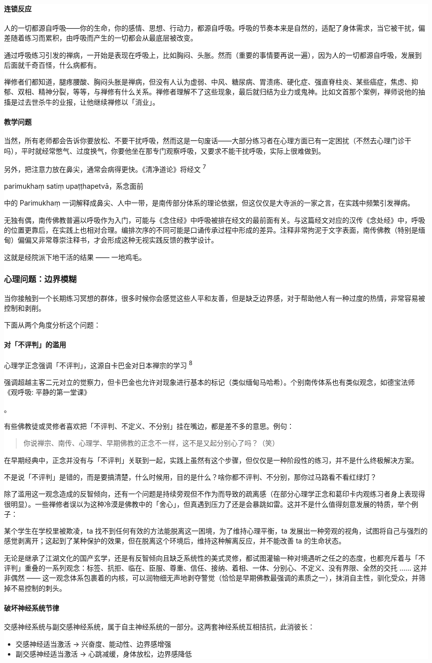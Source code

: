 #### 连锁反应

人的一切都源自呼吸——你的生命，你的感情、思想、行动力，都源自呼吸。呼吸的节奏本来是自然的，适配了身体需求，当它被干扰，偏差随着练习而累积，由呼吸而产生的一切都会从最底层被改变。

通过呼吸练习引发的禅病，一开始是表现在呼吸上，比如胸闷、头胀。然而（重要的事情要再说一遍），因为人的一切都源自呼吸，发展到后面就千奇百怪，什么病都有。

禅修者们都知道，腿疼腰酸、胸闷头胀是禅病，但没有人认为虚弱、中风、糖尿病、胃溃疡、硬化症、强直脊柱炎、某些癌症，焦虑、抑郁、双相、精神分裂，等等，与禅修有什么关系。禅修者理解不了这些现象，最后就归结为业力或鬼神。比如文首那个案例，禅师说他的抽搐是过去世杀牛的业报，让他继续禅修以「消业」。

#### 教学问题

当然，所有老师都会告诉你要放松、不要干扰呼吸，然而这是一句废话——大部分练习者在心理方面已有一定困扰（不然去心理门诊干吗），平时就经常憋气、过度换气，你要他坐在那专门观察呼吸，又要求不能干扰呼吸，实际上很难做到。

另外，把注意力放在鼻尖，通常会病得更快。《清净道论》将经文 <sup href="">7</sup>

parimukhaṃ satiṃ upaṭṭhapetvā，系念面前

中的 Parimukhaṃ 一词解释成鼻尖、人中一带，是南传部分体系的理论依据，但这仅仅是大寺派的一家之言，在实践中频繁引发禅病。

无独有偶，南传佛教普遍以呼吸作为入门，可能与《念住经》中呼吸被排在经文的最前面有关。与这篇经文对应的汉传《念处经》中，呼吸的位置更靠后，在实践上也相对合理。编排次序的不同可能是口诵传承过程中形成的差异。注释非常拘泥于文字表面，南传佛教（特别是缅甸）偏偏又非常尊崇注释书，才会形成这种无视实践反馈的教学设计。

这就是经院派下地干活的结果 —— 一地鸡毛。

### 心理问题：边界模糊

当你接触到一个长期练习冥想的群体，很多时候你会感觉这些人平和友善，但是缺乏边界感，对于帮助他人有一种过度的热情，非常容易被控制和剥削。

下面从两个角度分析这个问题：

#### 对「不评判」的滥用

心理学正念强调「不评判」，这源自卡巴金对日本禅宗的学习 <sup href="">8</sup>

强调超越主客二元对立的觉察力，但卡巴金也允许对现象进行基本的标记（类似缅甸马哈希）。个别南传体系也有类似观念，如德宝法师《观呼吸: 平静的第一堂课》

。

有些佛教徒或灵修者喜欢把「不评判、不定义、不分别」挂在嘴边，都是差不多的意思。例句：

> 你说禅宗、南传、心理学、早期佛教的正念不一样，这不是又起分别心了吗？（笑）

在早期经典中，正念并没有与「不评判」关联到一起，实践上虽然有这个步骤，但仅仅是一种阶段性的练习，并不是什么终极解决方案。

不是说「不评判」是错的，而是要搞清楚，什么时候用，目的是什么？啥你都不评判、不分别，那你过马路看不看红绿灯？

除了滥用这一观念造成的反智倾向，还有一个问题是持续旁观但不作为而导致的疏离感（在部分心理学正念和葛印卡内观练习者身上表现得很明显）。一些禅修者误以为这种冷漠是佛教中的「舍心」，但真遇到压力了还是会暴跳如雷。这并不是什么值得刻意发展的特质，举个例子：

某个学生在学校里被欺凌，ta 找不到任何有效的方法能脱离这一困境，为了维持心理平衡，ta 发展出一种旁观的视角，试图将自己与强烈的感觉剥离开；这起到了某种保护的效果，但在脱离这个环境后，维持这种解离反应，并不能改善 ta 的生命状态。

无论是继承了江湖文化的国产玄学，还是有反智倾向且缺乏系统性的美式灵修，都试图灌输一种对境遇听之任之的态度，也都充斥着与「不评判」重叠的一系列观念：标签、抗拒、临在、臣服、尊重、信任、接纳、着相、一体、分别心、不定义、没有界限、全然的交托 …… 这并非偶然 —— 这一观念体系包裹着的内核，可以润物细无声地剥夺警觉（恰恰是早期佛教最强调的素质之一），抹消自主性，驯化受众，并筛掉不易控制的刺头。

#### 破坏神经系统节律

交感神经系统与副交感神经系统，属于自主神经系统的一部分。这两套神经系统互相拮抗，此消彼长：

- 交感神经适当激活 → 兴奋度、能动性、边界感增强
- 副交感神经适当激活 → 心跳减缓，身体放松，边界感降低
